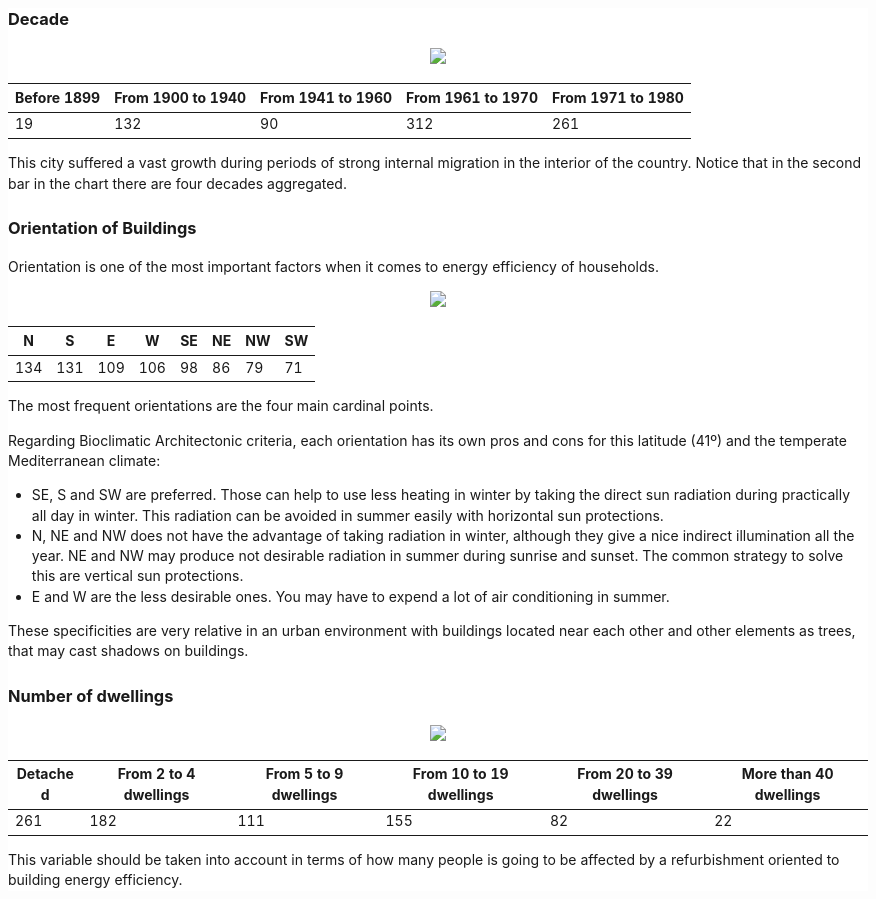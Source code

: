 ### Decade

<p align="center">
  <img src="{{site.baseurl}}/assets/img/sant-boi-eda/decada.png">
</p>

Before 1899| From 1900 to 1940| From 1941 to 1960| From 1961 to 1970| From 1971 to 1980
---|---|---|---|---
19| 132| 90| 312 | 261

This city suffered a vast growth during periods of strong internal migration in the interior of the country. Notice that in the second bar in the chart there are four decades aggregated.

### Orientation of Buildings

Orientation is one of the most important factors when it comes to energy efficiency of households.

<p align="center">
  <img src="{{site.baseurl}}/assets/img/sant-boi-eda/orientacion.png">
</p>

N| S|   E|   W| SE |NE| NW| SW
---|---|---|---|---|---|---|---
134| 131| 109| 106| 98| 86| 79| 71

The most frequent orientations are the four main cardinal points.

Regarding Bioclimatic Architectonic criteria, each orientation has its own pros and cons for this latitude (41º) and the temperate Mediterranean climate:

* SE, S and SW are preferred. Those can help to use less heating in winter by taking the direct sun radiation during practically all day in winter. This radiation can be avoided in summer easily with horizontal sun protections.
* N, NE and NW does not have the advantage of taking radiation in winter, although they give a nice indirect illumination all the year. NE and NW may produce not desirable radiation in summer during sunrise and sunset. The common strategy to solve this are vertical sun protections.
* E and W are the less desirable ones. You may have to expend a lot of air conditioning in summer.

These specificities are very relative in an urban environment with buildings located near each other and other elements as trees, that may cast shadows on buildings.

### Number of dwellings

<p align="center">
  <img src="{{site.baseurl}}/assets/img/sant-boi-eda/viviendas.png">
</p>

Detached |From 2 to 4 dwellings| From 5 to 9 dwellings| From 10 to 19 dwellings| From 20 to 39 dwellings| More than 40 dwellings
---|---|---|---|---|---
261|182| 111|155|82|22

This variable should be taken into account in terms of how many people is going to be affected by a refurbishment oriented to building energy efficiency.
